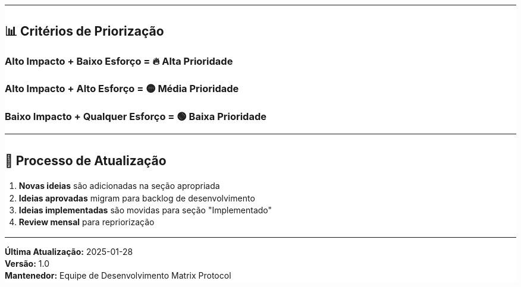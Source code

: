
---

## 📊 Critérios de Priorização

### Alto Impacto + Baixo Esforço = 🔥 Alta Prioridade
### Alto Impacto + Alto Esforço = 🟡 Média Prioridade  
### Baixo Impacto + Qualquer Esforço = 🟢 Baixa Prioridade

---

## 🔄 Processo de Atualização

1. **Novas ideias** são adicionadas na seção apropriada
2. **Ideias aprovadas** migram para backlog de desenvolvimento
3. **Ideias implementadas** são movidas para seção "Implementado"
4. **Review mensal** para repriorização

---

**Última Atualização:** 2025-01-28  
**Versão:** 1.0  
**Mantenedor:** Equipe de Desenvolvimento Matrix Protocol